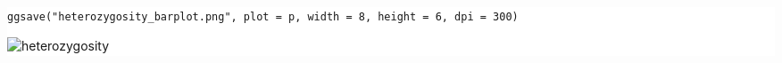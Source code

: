 ```
ggsave("heterozygosity_barplot.png", plot = p, width = 8, height = 6, dpi = 300)
```
![heterozygosity](./pic/heterozygosity_barplot.png)